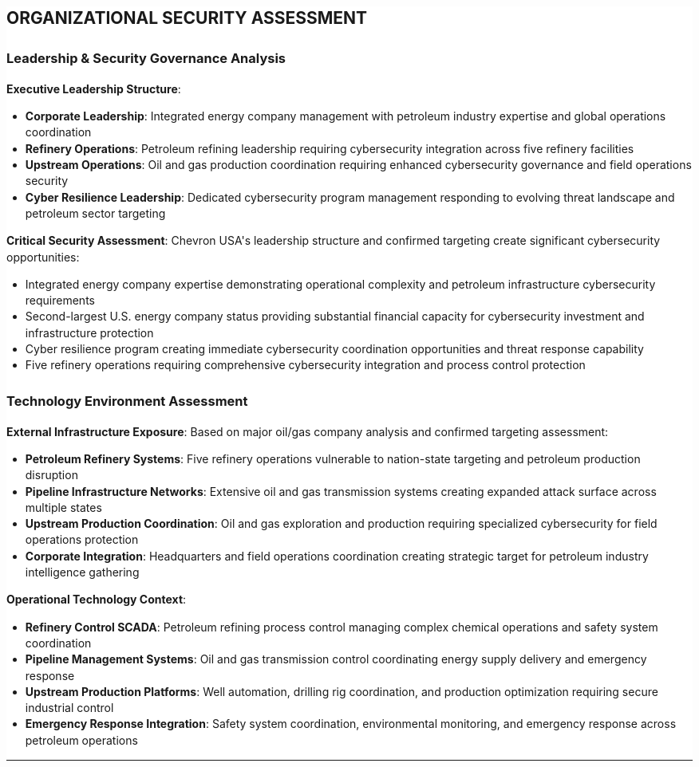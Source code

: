 
## ORGANIZATIONAL SECURITY ASSESSMENT

### Leadership & Security Governance Analysis

**Executive Leadership Structure**:
- **Corporate Leadership**: Integrated energy company management with petroleum industry expertise and global operations coordination
- **Refinery Operations**: Petroleum refining leadership requiring cybersecurity integration across five refinery facilities
- **Upstream Operations**: Oil and gas production coordination requiring enhanced cybersecurity governance and field operations security
- **Cyber Resilience Leadership**: Dedicated cybersecurity program management responding to evolving threat landscape and petroleum sector targeting

**Critical Security Assessment**:
Chevron USA's leadership structure and confirmed targeting create significant cybersecurity opportunities:
- Integrated energy company expertise demonstrating operational complexity and petroleum infrastructure cybersecurity requirements
- Second-largest U.S. energy company status providing substantial financial capacity for cybersecurity investment and infrastructure protection
- Cyber resilience program creating immediate cybersecurity coordination opportunities and threat response capability
- Five refinery operations requiring comprehensive cybersecurity integration and process control protection

### Technology Environment Assessment

**External Infrastructure Exposure**:
Based on major oil/gas company analysis and confirmed targeting assessment:
- **Petroleum Refinery Systems**: Five refinery operations vulnerable to nation-state targeting and petroleum production disruption
- **Pipeline Infrastructure Networks**: Extensive oil and gas transmission systems creating expanded attack surface across multiple states
- **Upstream Production Coordination**: Oil and gas exploration and production requiring specialized cybersecurity for field operations protection
- **Corporate Integration**: Headquarters and field operations coordination creating strategic target for petroleum industry intelligence gathering

**Operational Technology Context**:
- **Refinery Control SCADA**: Petroleum refining process control managing complex chemical operations and safety system coordination
- **Pipeline Management Systems**: Oil and gas transmission control coordinating energy supply delivery and emergency response
- **Upstream Production Platforms**: Well automation, drilling rig coordination, and production optimization requiring secure industrial control
- **Emergency Response Integration**: Safety system coordination, environmental monitoring, and emergency response across petroleum operations

---
